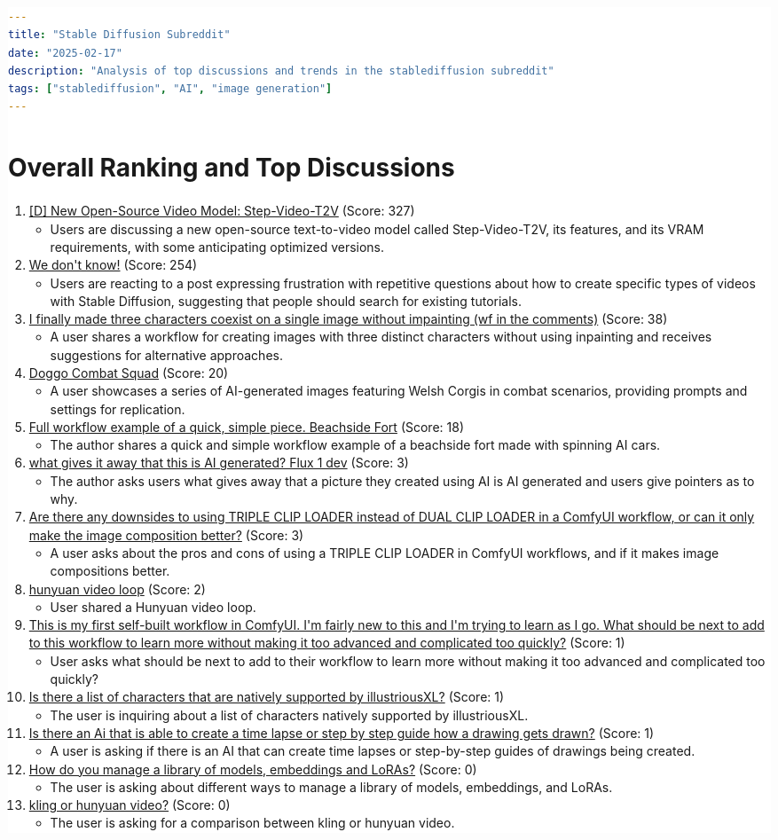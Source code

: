 ```yaml
---
title: "Stable Diffusion Subreddit"
date: "2025-02-17"
description: "Analysis of top discussions and trends in the stablediffusion subreddit"
tags: ["stablediffusion", "AI", "image generation"]
---
```


# Overall Ranking and Top Discussions
1.  [[D] New Open-Source Video Model: Step-Video-T2V](https://v.redd.it/cr62isaa1qje1) (Score: 327)
    *   Users are discussing a new open-source text-to-video model called Step-Video-T2V, its features, and its VRAM requirements, with some anticipating optimized versions.
2.  [We don't know!](https://i.redd.it/ju8nh3dhkqje1.png) (Score: 254)
    *   Users are reacting to a post expressing frustration with repetitive questions about how to create specific types of videos with Stable Diffusion, suggesting that people should search for existing tutorials.
3.  [I finally made three characters coexist on a single image without impainting (wf in the comments)](https://www.reddit.com/gallery/1irsq4o) (Score: 38)
    *   A user shares a workflow for creating images with three distinct characters without using inpainting and receives suggestions for alternative approaches.
4.  [Doggo Combat Squad](https://www.reddit.com/gallery/1irngkc) (Score: 20)
    *   A user showcases a series of AI-generated images featuring Welsh Corgis in combat scenarios, providing prompts and settings for replication.
5.  [Full workflow example of a quick, simple piece. Beachside Fort](https://v.redd.it/hm13rxl3xpje1) (Score: 18)
    *   The author shares a quick and simple workflow example of a beachside fort made with spinning AI cars.
6.  [what gives it away that this is AI generated? Flux 1 dev](https://i.redd.it/hiw3ydphbqje1.png) (Score: 3)
    *   The author asks users what gives away that a picture they created using AI is AI generated and users give pointers as to why.
7.  [Are there any downsides to using TRIPLE CLIP LOADER instead of DUAL CLIP LOADER in a ComfyUI workflow, or can it only make the image composition better?](https://www.reddit.com/r/StableDiffusion/comments/1irm62d/are_there_any_downsides_to_using_triple_clip/) (Score: 3)
    *   A user asks about the pros and cons of using a TRIPLE CLIP LOADER in ComfyUI workflows, and if it makes image compositions better.
8.  [hunyuan video loop](https://www.reddit.com/r/StableDiffusion/comments/1irq5aw/hunyuan_video_loop/) (Score: 2)
    *   User shared a Hunyuan video loop.
9.  [This is my first self-built workflow in ComfyUI. I'm fairly new to this and I'm trying to learn as I go. What should be next to add to this workflow to learn more without making it too advanced and complicated too quickly?](https://www.reddit.com/r/StableDiffusion/comments/1irq99l/this_is_my_first_self-built_workflow_in_comfyui_i/) (Score: 1)
    *   User asks what should be next to add to their workflow to learn more without making it too advanced and complicated too quickly?
10. [Is there a list of characters that are natively supported by illustriousXL?](https://www.reddit.com/r/StableDiffusion/comments/1irqcxt/is_there_a_list_of_characters_that_are_natively/) (Score: 1)
    *   The user is inquiring about a list of characters natively supported by illustriousXL.
11. [Is there an Ai that is able to create a time lapse or step by step guide how a drawing gets drawn?](https://www.reddit.com/r/StableDiffusion/comments/1iruaiv/is_there_an_ai_that_is_able_to_create_a_time/) (Score: 1)
    *   A user is asking if there is an AI that can create time lapses or step-by-step guides of drawings being created.
12. [How do you manage a library of models, embeddings and LoRAs?](https://www.reddit.com/r/StableDiffusion/comments/1irmk1r/how_do_you_manage_a_library_of_models_embeddings/) (Score: 0)
    *   The user is asking about different ways to manage a library of models, embeddings, and LoRAs.
13. [kling or hunyuan video?](https://www.reddit.com/r/StableDiffusion/comments/1iroecr/kling_or_hunyuan_video/) (Score: 0)
    *   The user is asking for a comparison between kling or hunyuan video.
